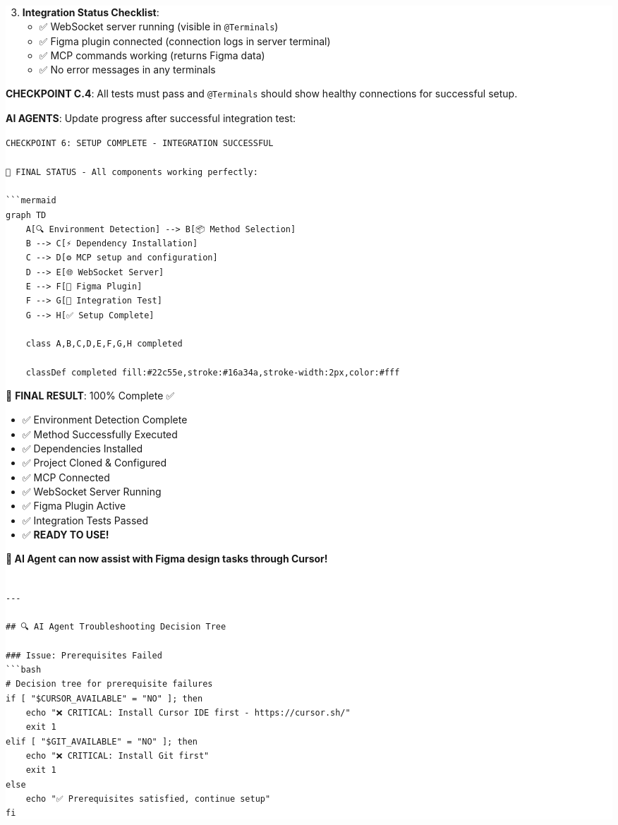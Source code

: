 3. **Integration Status Checklist**:
   - ✅ WebSocket server running (visible in `@Terminals`)
   - ✅ Figma plugin connected (connection logs in server terminal)
   - ✅ MCP commands working (returns Figma data)
   - ✅ No error messages in any terminals

**CHECKPOINT C.4**: All tests must pass and `@Terminals` should show healthy connections for successful setup.

**AI AGENTS**: Update progress after successful integration test:

```
CHECKPOINT 6: SETUP COMPLETE - INTEGRATION SUCCESSFUL

🎉 FINAL STATUS - All components working perfectly:

```mermaid
graph TD
    A[🔍 Environment Detection] --> B[📦 Method Selection]
    B --> C[⚡ Dependency Installation] 
    C --> D[⚙️ MCP setup and configuration]
    D --> E[🌐 WebSocket Server]
    E --> F[🔌 Figma Plugin]
    F --> G[🧪 Integration Test]
    G --> H[✅ Setup Complete]
    
    class A,B,C,D,E,F,G,H completed
    
    classDef completed fill:#22c55e,stroke:#16a34a,stroke-width:2px,color:#fff
```

🎯 **FINAL RESULT**: 100% Complete ✅
- ✅ Environment Detection Complete
- ✅ Method Successfully Executed  
- ✅ Dependencies Installed
- ✅ Project Cloned & Configured
- ✅ MCP Connected
- ✅ WebSocket Server Running
- ✅ Figma Plugin Active
- ✅ Integration Tests Passed
- ✅ **READY TO USE!**

**🚀 AI Agent can now assist with Figma design tasks through Cursor!**
```

---

## 🔍 AI Agent Troubleshooting Decision Tree

### Issue: Prerequisites Failed
```bash
# Decision tree for prerequisite failures
if [ "$CURSOR_AVAILABLE" = "NO" ]; then
    echo "❌ CRITICAL: Install Cursor IDE first - https://cursor.sh/"
    exit 1
elif [ "$GIT_AVAILABLE" = "NO" ]; then
    echo "❌ CRITICAL: Install Git first"
    exit 1
else
    echo "✅ Prerequisites satisfied, continue setup"
fi
```
